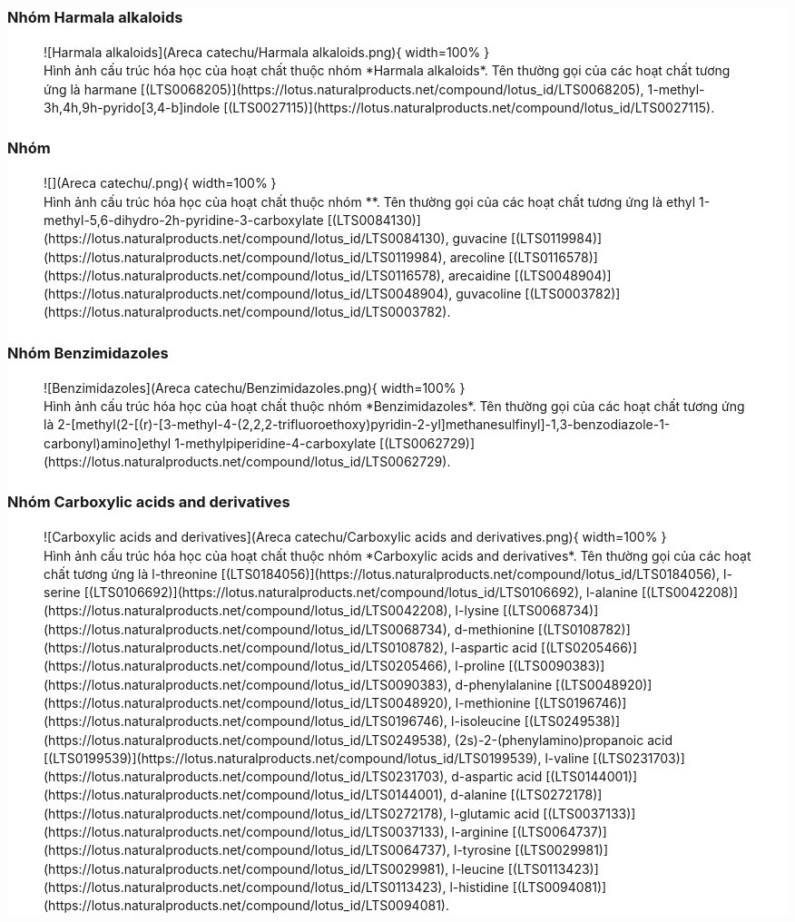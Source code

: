 ### Nhóm Harmala alkaloids
<figure markdown="span">
    ![Harmala alkaloids](Areca catechu/Harmala alkaloids.png){ width=100% }
<figcaption>Hình ảnh cấu trúc hóa học của hoạt chất thuộc nhóm *Harmala alkaloids*. Tên thường gọi của các hoạt chất tương ứng là harmane [(LTS0068205)](https://lotus.naturalproducts.net/compound/lotus_id/LTS0068205), 1-methyl-3h,4h,9h-pyrido[3,4-b]indole [(LTS0027115)](https://lotus.naturalproducts.net/compound/lotus_id/LTS0027115).</figcaption>
</figure>

            
            
### Nhóm 
<figure markdown="span">
    ![](Areca catechu/.png){ width=100% }
<figcaption>Hình ảnh cấu trúc hóa học của hoạt chất thuộc nhóm **. Tên thường gọi của các hoạt chất tương ứng là ethyl 1-methyl-5,6-dihydro-2h-pyridine-3-carboxylate [(LTS0084130)](https://lotus.naturalproducts.net/compound/lotus_id/LTS0084130), guvacine [(LTS0119984)](https://lotus.naturalproducts.net/compound/lotus_id/LTS0119984), arecoline [(LTS0116578)](https://lotus.naturalproducts.net/compound/lotus_id/LTS0116578), arecaidine [(LTS0048904)](https://lotus.naturalproducts.net/compound/lotus_id/LTS0048904), guvacoline [(LTS0003782)](https://lotus.naturalproducts.net/compound/lotus_id/LTS0003782).</figcaption>
</figure>


### Nhóm Benzimidazoles
<figure markdown="span">
    ![Benzimidazoles](Areca catechu/Benzimidazoles.png){ width=100% }
<figcaption>Hình ảnh cấu trúc hóa học của hoạt chất thuộc nhóm *Benzimidazoles*. Tên thường gọi của các hoạt chất tương ứng là 2-[methyl(2-[(r)-[3-methyl-4-(2,2,2-trifluoroethoxy)pyridin-2-yl]methanesulfinyl]-1,3-benzodiazole-1-carbonyl)amino]ethyl 1-methylpiperidine-4-carboxylate [(LTS0062729)](https://lotus.naturalproducts.net/compound/lotus_id/LTS0062729).</figcaption>
</figure>


### Nhóm Carboxylic acids and derivatives
<figure markdown="span">
    ![Carboxylic acids and derivatives](Areca catechu/Carboxylic acids and derivatives.png){ width=100% }
<figcaption>Hình ảnh cấu trúc hóa học của hoạt chất thuộc nhóm *Carboxylic acids and derivatives*. Tên thường gọi của các hoạt chất tương ứng là l-threonine [(LTS0184056)](https://lotus.naturalproducts.net/compound/lotus_id/LTS0184056), l-serine [(LTS0106692)](https://lotus.naturalproducts.net/compound/lotus_id/LTS0106692), l-alanine [(LTS0042208)](https://lotus.naturalproducts.net/compound/lotus_id/LTS0042208), l-lysine [(LTS0068734)](https://lotus.naturalproducts.net/compound/lotus_id/LTS0068734), d-methionine [(LTS0108782)](https://lotus.naturalproducts.net/compound/lotus_id/LTS0108782), l-aspartic acid [(LTS0205466)](https://lotus.naturalproducts.net/compound/lotus_id/LTS0205466), l-proline [(LTS0090383)](https://lotus.naturalproducts.net/compound/lotus_id/LTS0090383), d-phenylalanine [(LTS0048920)](https://lotus.naturalproducts.net/compound/lotus_id/LTS0048920), l-methionine [(LTS0196746)](https://lotus.naturalproducts.net/compound/lotus_id/LTS0196746), l-isoleucine [(LTS0249538)](https://lotus.naturalproducts.net/compound/lotus_id/LTS0249538), (2s)-2-(phenylamino)propanoic acid [(LTS0199539)](https://lotus.naturalproducts.net/compound/lotus_id/LTS0199539), l-valine [(LTS0231703)](https://lotus.naturalproducts.net/compound/lotus_id/LTS0231703), d-aspartic acid [(LTS0144001)](https://lotus.naturalproducts.net/compound/lotus_id/LTS0144001), d-alanine [(LTS0272178)](https://lotus.naturalproducts.net/compound/lotus_id/LTS0272178), l-glutamic acid [(LTS0037133)](https://lotus.naturalproducts.net/compound/lotus_id/LTS0037133), l-arginine [(LTS0064737)](https://lotus.naturalproducts.net/compound/lotus_id/LTS0064737), l-tyrosine [(LTS0029981)](https://lotus.naturalproducts.net/compound/lotus_id/LTS0029981), l-leucine [(LTS0113423)](https://lotus.naturalproducts.net/compound/lotus_id/LTS0113423), l-histidine [(LTS0094081)](https://lotus.naturalproducts.net/compound/lotus_id/LTS0094081).</figcaption>
</figure>
